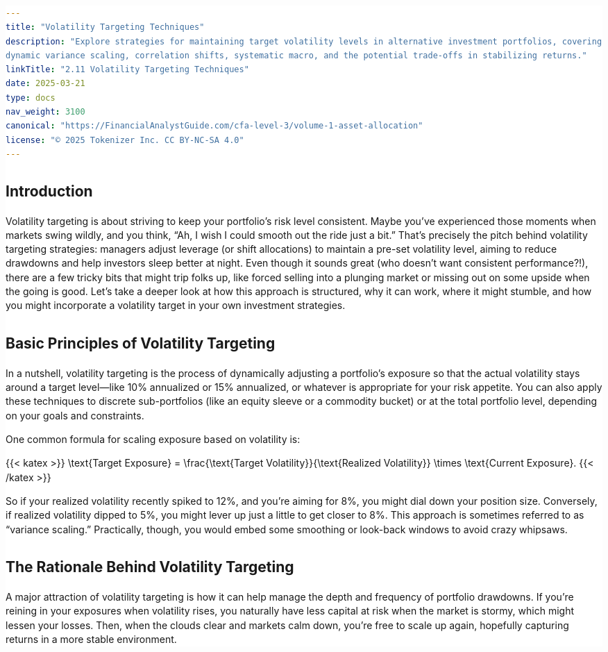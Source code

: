 ```yaml
---
title: "Volatility Targeting Techniques"
description: "Explore strategies for maintaining target volatility levels in alternative investment portfolios, covering dynamic variance scaling, correlation shifts, systematic macro, and the potential trade-offs in stabilizing returns."
linkTitle: "2.11 Volatility Targeting Techniques"
date: 2025-03-21
type: docs
nav_weight: 3100
canonical: "https://FinancialAnalystGuide.com/cfa-level-3/volume-1-asset-allocation"
license: "© 2025 Tokenizer Inc. CC BY-NC-SA 4.0"
---
```


## Introduction
Volatility targeting is about striving to keep your portfolio’s risk level consistent. Maybe you’ve experienced those moments when markets swing wildly, and you think, “Ah, I wish I could smooth out the ride just a bit.” That’s precisely the pitch behind volatility targeting strategies: managers adjust leverage (or shift allocations) to maintain a pre-set volatility level, aiming to reduce drawdowns and help investors sleep better at night. Even though it sounds great (who doesn’t want consistent performance?!), there are a few tricky bits that might trip folks up, like forced selling into a plunging market or missing out on some upside when the going is good. Let’s take a deeper look at how this approach is structured, why it can work, where it might stumble, and how you might incorporate a volatility target in your own investment strategies.

## Basic Principles of Volatility Targeting
In a nutshell, volatility targeting is the process of dynamically adjusting a portfolio’s exposure so that the actual volatility stays around a target level—like 10% annualized or 15% annualized, or whatever is appropriate for your risk appetite. You can also apply these techniques to discrete sub-portfolios (like an equity sleeve or a commodity bucket) or at the total portfolio level, depending on your goals and constraints.

One common formula for scaling exposure based on volatility is:

{{< katex >}}
\text{Target Exposure} = \frac{\text{Target Volatility}}{\text{Realized Volatility}} \times \text{Current Exposure}.
{{< /katex >}}

So if your realized volatility recently spiked to 12%, and you’re aiming for 8%, you might dial down your position size. Conversely, if realized volatility dipped to 5%, you might lever up just a little to get closer to 8%. This approach is sometimes referred to as “variance scaling.” Practically, though, you would embed some smoothing or look-back windows to avoid crazy whipsaws.

## The Rationale Behind Volatility Targeting
A major attraction of volatility targeting is how it can help manage the depth and frequency of portfolio drawdowns. If you’re reining in your exposures when volatility rises, you naturally have less capital at risk when the market is stormy, which might lessen your losses. Then, when the clouds clear and markets calm down, you’re free to scale up again, hopefully capturing returns in a more stable environment.
